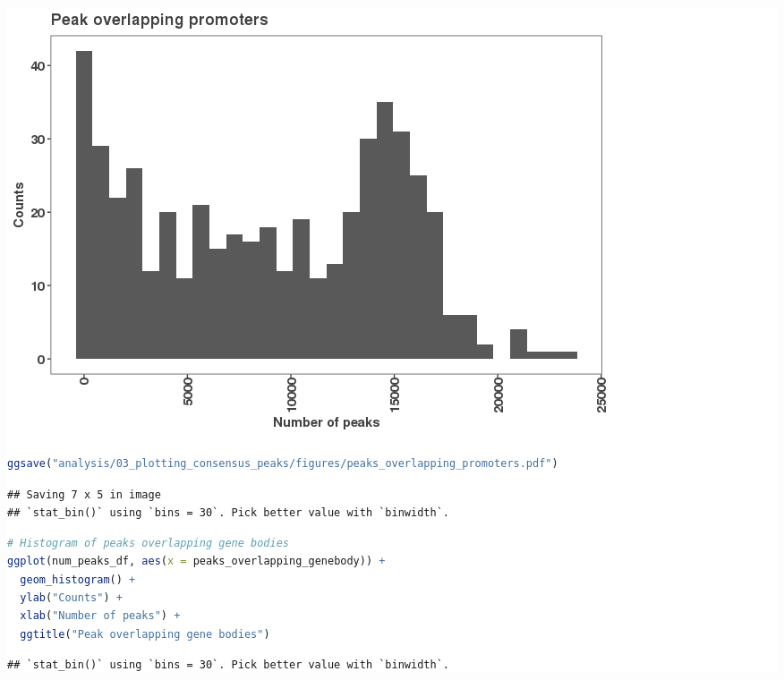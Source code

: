 ![](final_class_project_files/figure-gfm/ANALYSIS-3.png)

``` r
ggsave("analysis/03_plotting_consensus_peaks/figures/peaks_overlapping_promoters.pdf")
```

    ## Saving 7 x 5 in image
    ## `stat_bin()` using `bins = 30`. Pick better value with `binwidth`.

``` r
# Histogram of peaks overlapping gene bodies
ggplot(num_peaks_df, aes(x = peaks_overlapping_genebody)) +
  geom_histogram() +
  ylab("Counts") +
  xlab("Number of peaks") +
  ggtitle("Peak overlapping gene bodies")
```

    ## `stat_bin()` using `bins = 30`. Pick better value with `binwidth`.
